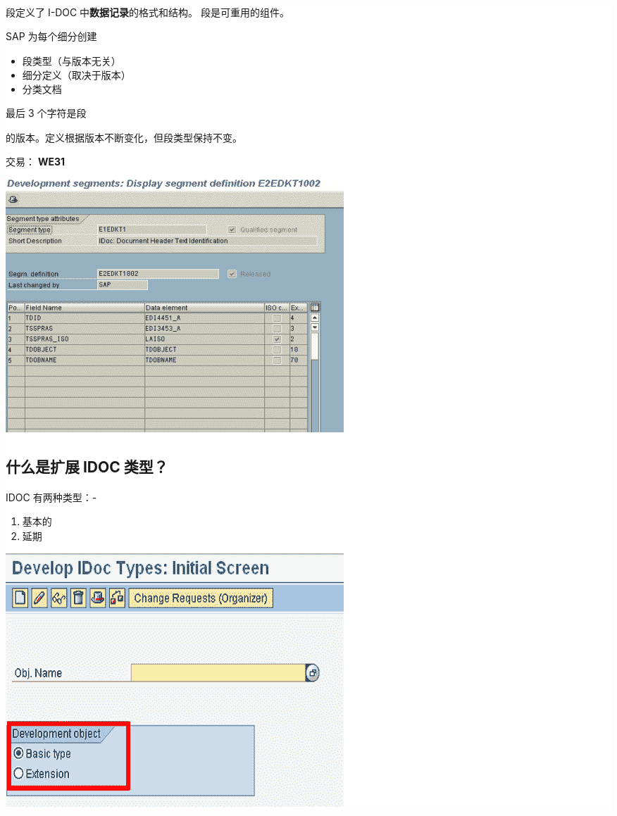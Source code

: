 段定义了 I-DOC 中**数据记录**的格式和结构。 段是可重用的组件。

SAP 为每个细分创建

*   段类型（与版本无关）
*   细分定义（取决于版本）
*   分类文档

最后 3 个字符是段

的版本。定义根据版本不断变化，但段类型保持不变。

交易： **WE31**

![SAP IDOC Tutorial: Definition, Structure, Types, Format & Tables](img/c705f9872221773505e710fe97fe2923.png "SAP-IDOC") 

## 什么是扩展 IDOC 类型？

IDOC 有两种类型：-

1.  基本的
2.  延期

![SAP IDOC Tutorial: Definition, Structure, Types, Format & Tables](img/40022b47a1c9aa2dbb0bb492bb372be8.png "SAP-IDOC") 
